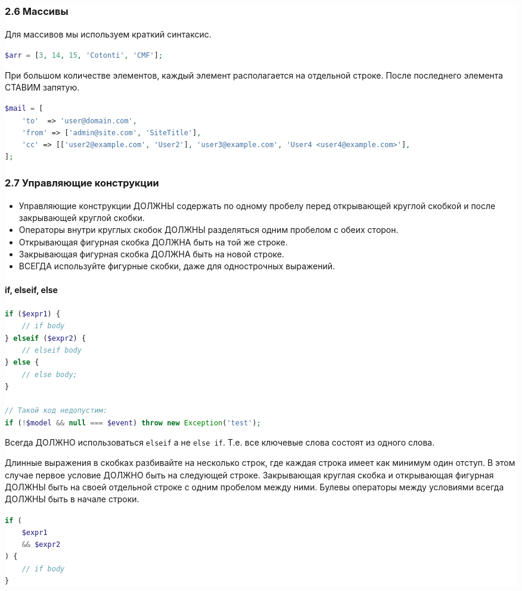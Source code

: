 ### 2.6 Массивы
Для массивов мы используем краткий синтаксис.

```php
$arr = [3, 14, 15, 'Cotonti', 'CMF'];
```

При большом количестве элементов, каждый элемент располагается на отдельной строке. После последнего элемента СТАВИМ
запятую.

```php
$mail = [
    'to'  => 'user@domain.com',
    'from' => ['admin@site.com', 'SiteTitle'],
    'cc' => [['user2@example.com', 'User2'], 'user3@example.com', 'User4 <user4@example.com>'],
];
```

### 2.7 Управляющие конструкции
- Управляющие конструкции ДОЛЖНЫ содержать по одному пробелу перед открывающей круглой скобкой и после закрывающей круглой скобки.
- Операторы внутри круглых скобок ДОЛЖНЫ разделяться одним пробелом с обеих сторон.
- Открывающая фигурная скобка ДОЛЖНА быть на той же строке.
- Закрывающая фигурная скобка ДОЛЖНА быть на новой строке.
- ВСЕГДА используйте фигурные скобки, даже для однострочных выражений.

#### if, elseif, else

```php
if ($expr1) {
    // if body
} elseif ($expr2) {
    // elseif body
} else {
    // else body;
}

// Такой код недопустим:
if (!$model && null === $event) throw new Exception('test');
```
Всегда ДОЛЖНО использоваться `elseif` а не `else if`. Т.е. все ключевые слова состоят из одного слова.

Длинные выражения в скобках разбивайте на несколько строк, где каждая строка имеет как минимум один отступ.
В этом случае первое условие ДОЛЖНО быть на следующей строке. Закрывающая круглая скобка и открывающая фигурная ДОЛЖНЫ
быть на своей отдельной строке с одним пробелом между ними. Булевы операторы между условиями всегда ДОЛЖНЫ быть в начале
строки.
```php
if (
    $expr1
    && $expr2
) {
    // if body
}
```
